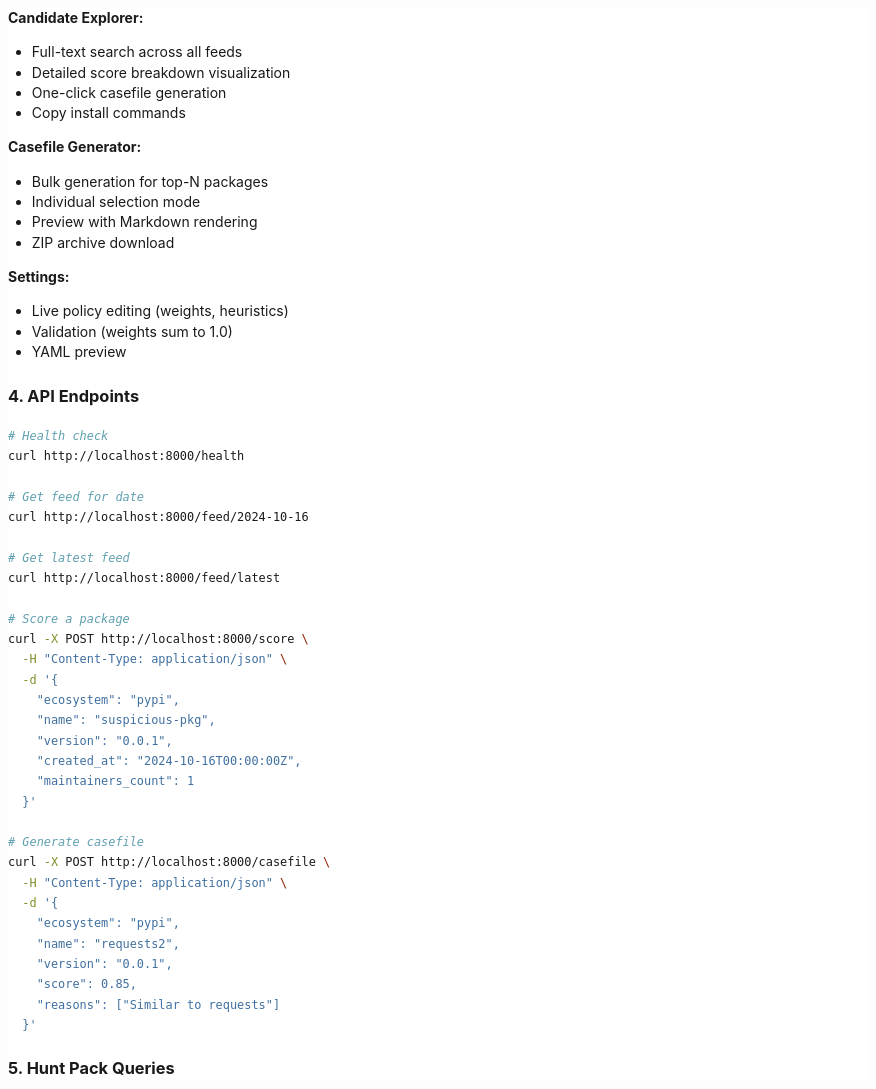 **Candidate Explorer:**
- Full-text search across all feeds
- Detailed score breakdown visualization
- One-click casefile generation
- Copy install commands

**Casefile Generator:**
- Bulk generation for top-N packages
- Individual selection mode
- Preview with Markdown rendering
- ZIP archive download

**Settings:**
- Live policy editing (weights, heuristics)
- Validation (weights sum to 1.0)
- YAML preview

### 4. API Endpoints

```bash
# Health check
curl http://localhost:8000/health

# Get feed for date
curl http://localhost:8000/feed/2024-10-16

# Get latest feed
curl http://localhost:8000/feed/latest

# Score a package
curl -X POST http://localhost:8000/score \
  -H "Content-Type: application/json" \
  -d '{
    "ecosystem": "pypi",
    "name": "suspicious-pkg",
    "version": "0.0.1",
    "created_at": "2024-10-16T00:00:00Z",
    "maintainers_count": 1
  }'

# Generate casefile
curl -X POST http://localhost:8000/casefile \
  -H "Content-Type: application/json" \
  -d '{
    "ecosystem": "pypi",
    "name": "requests2",
    "version": "0.0.1",
    "score": 0.85,
    "reasons": ["Similar to requests"]
  }'
```

### 5. Hunt Pack Queries
